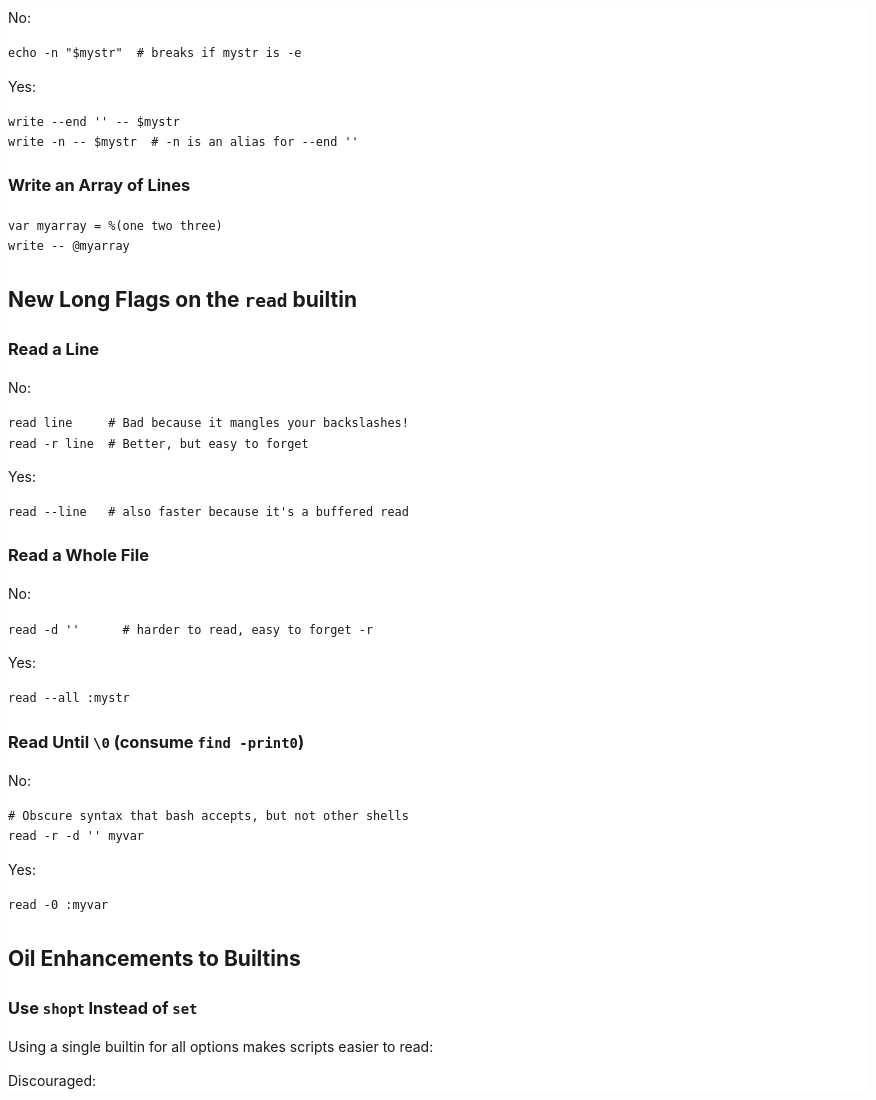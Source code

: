 No:

    echo -n "$mystr"  # breaks if mystr is -e

Yes:

    write --end '' -- $mystr
    write -n -- $mystr  # -n is an alias for --end ''

### Write an Array of Lines

    var myarray = %(one two three)
    write -- @myarray

## New Long Flags on the `read` builtin

### Read a Line

No:

    read line     # Bad because it mangles your backslashes!
    read -r line  # Better, but easy to forget

Yes:

    read --line   # also faster because it's a buffered read

### Read a Whole File

No:

    read -d ''      # harder to read, easy to forget -r

Yes:

    read --all :mystr

### Read Until `\0` (consume `find -print0`)

No:

    # Obscure syntax that bash accepts, but not other shells
    read -r -d '' myvar

Yes:

    read -0 :myvar

## Oil Enhancements to Builtins

### Use `shopt` Instead of `set`

Using a single builtin for all options makes scripts easier to read:

Discouraged:
